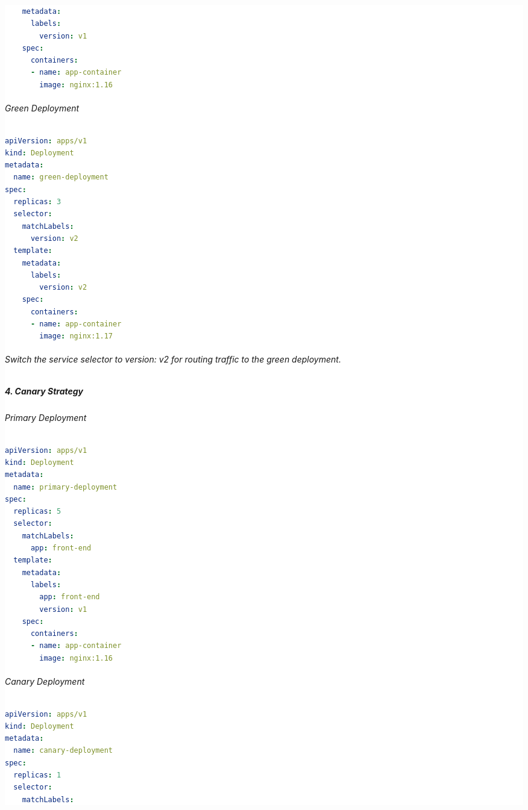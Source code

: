 ```yaml
    metadata:
      labels:
        version: v1
    spec:
      containers:
      - name: app-container
        image: nginx:1.16
```
###### Green Deployment
```yaml
apiVersion: apps/v1
kind: Deployment
metadata:
  name: green-deployment
spec:
  replicas: 3
  selector:
    matchLabels:
      version: v2
  template:
    metadata:
      labels:
        version: v2
    spec:
      containers:
      - name: app-container
        image: nginx:1.17
```
###### Switch the service selector to version: v2 for routing traffic to the green deployment.

##### 4. Canary Strategy
###### Primary Deployment
```yaml 
apiVersion: apps/v1
kind: Deployment
metadata:
  name: primary-deployment
spec:
  replicas: 5
  selector:
    matchLabels:
      app: front-end
  template:
    metadata:
      labels:
        app: front-end
        version: v1
    spec:
      containers:
      - name: app-container
        image: nginx:1.16
```
###### Canary Deployment
```yaml
apiVersion: apps/v1
kind: Deployment
metadata:
  name: canary-deployment
spec:
  replicas: 1
  selector:
    matchLabels:
```